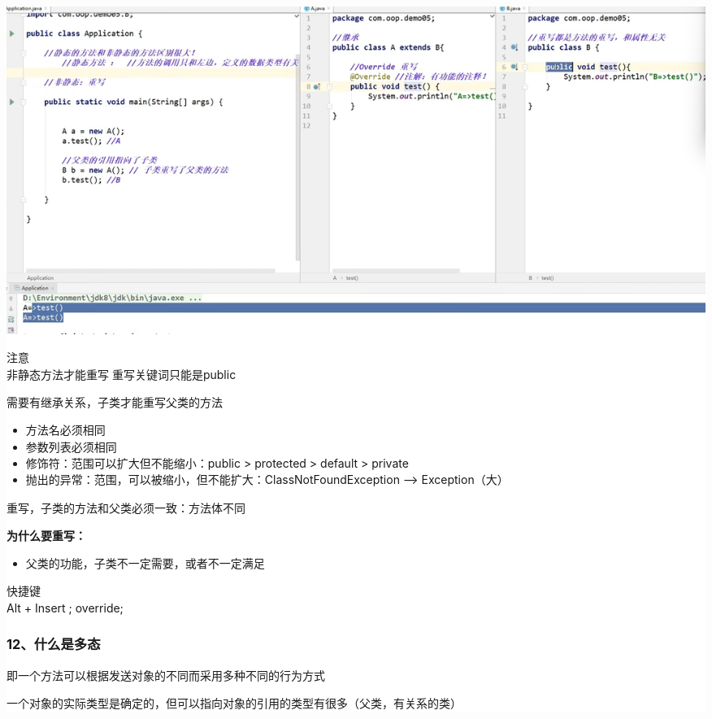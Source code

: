 ![image-20241108150909265](https://raw.githubusercontent.com/Leaderchen007/Leaderchen007.github.io/refs/heads/master/imgs/1/image-20241108150909265.png)

<div class="box-warning" markdown="1">
<div class="title"> 注意 </div>
非静态方法才能重写
重写关键词只能是public

需要有继承关系，子类才能重写父类的方法

</div>



- 方法名必须相同
- 参数列表必须相同
- 修饰符：范围可以扩大但不能缩小：public > protected > default > private
- 抛出的异常：范围，可以被缩小，但不能扩大：ClassNotFoundException --> Exception（大）

重写，子类的方法和父类必须一致：方法体不同



**为什么要重写：**

- 父类的功能，子类不一定需要，或者不一定满足

<div class="box-tip" markdown="1">
<div class="title"> 快捷键 </div>
Alt + Insert ; override;
</div>

### 12、什么是多态

即一个方法可以根据发送对象的不同而采用多种不同的行为方式

一个对象的实际类型是确定的，但可以指向对象的引用的类型有很多（父类，有关系的类）
